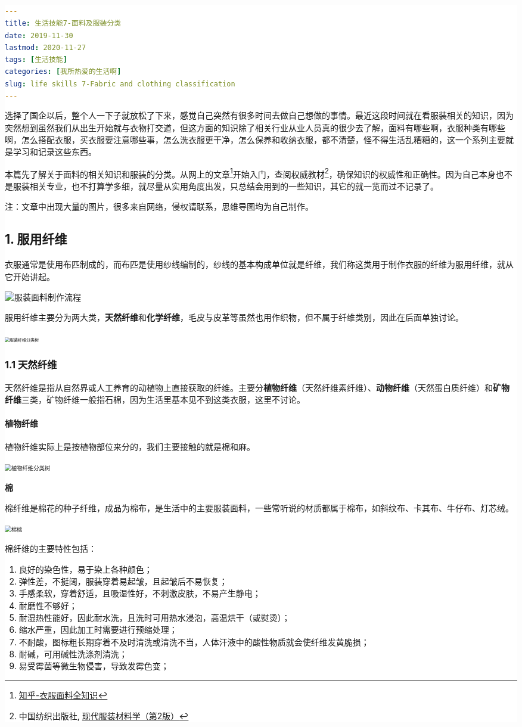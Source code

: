 ```yaml
---
title: 生活技能7-面料及服装分类
date: 2019-11-30
lastmod: 2020-11-27
tags: [生活技能]
categories: [我所热爱的生活啊]
slug: life skills 7-Fabric and clothing classification 
---
```


选择了国企以后，整个人一下子就放松了下来，感觉自己突然有很多时间去做自己想做的事情。最近这段时间就在看服装相关的知识，因为突然想到虽然我们从出生开始就与衣物打交道，但这方面的知识除了相关行业从业人员真的很少去了解，面料有哪些啊，衣服种类有哪些啊，怎么搭配衣服，买衣服要注意哪些事，怎么洗衣服更干净，怎么保养和收纳衣服，都不清楚，怪不得生活乱糟糟的，这一个系列主要就是学习和记录这些东西。



本篇先了解关于面料的相关知识和服装的分类。从网上的文章[^1]开始入门，查阅权威教材[^2]，确保知识的权威性和正确性。因为自己本身也不是服装相关专业，也不打算学多细，就尽量从实用角度出发，只总结会用到的一些知识，其它的就一览而过不记录了。

注：文章中出现大量的图片，很多来自网络，侵权请联系，思维导图均为自己制作。

[^1]:[知乎-衣服面料全知识](https://zhuanlan.zhihu.com/p/49956171)
[^2]:中国纺织出版社, [现代服装材料学（第2版）](https://book.douban.com/subject/6730894/)

## 1. 服用纤维

衣服通常是使用布匹制成的，而布匹是使用纱线编制的，纱线的基本构成单位就是纤维，我们称这类用于制作衣服的纤维为服用纤维，就从它开始讲起。

![服装面料制作流程](https://pic1.zhimg.com/v2-bfbf17175ef3226d3978a904e5c8a9e8_b.jpg)

服用纤维主要分为两大类，**天然纤维**和**化学纤维**，毛皮与皮革等虽然也用作织物，但不属于纤维类别，因此在后面单独讨论。

<img src="https://picped-1301226557.cos.ap-beijing.myqcloud.com/68542239-80b59780-03e5-11ea-87b3-28c71d8dfddf.png" alt="服装纤维分类树" style="zoom:50%;" />

### 1.1 天然纤维

天然纤维是指从自然界或人工养育的动植物上直接获取的纤维。主要分**植物纤维**（天然纤维素纤维）、**动物纤维**（天然蛋白质纤维）和**矿物纤维**三类，矿物纤维一般指石棉，因为生活里基本见不到这类衣服，这里不讨论。

#### 植物纤维

植物纤维实际上是按植物部位来分的，我们主要接触的就是棉和麻。

<img src="https://picped-1301226557.cos.ap-beijing.myqcloud.com/68542849-6d0d2f80-03eb-11ea-8307-77d59fc4f5b9.png" alt="植物纤维分类树" style="zoom: 67%;" />

**棉**

棉纤维是棉花的种子纤维，成品为棉布，是生活中的主要服装面料，一些常听说的材质都属于棉布，如斜纹布、卡其布、牛仔布、灯芯绒。

<img src="http://imgproxy.wdzj.com/app/imgBridge/index?f83e235ec8be45dd78bb36b8e06f33f1" alt="棉桃" style="zoom: 67%;" />

棉纤维的主要特性包括：

1. 良好的染色性，易于染上各种颜色；
2. 弹性差，不挺阔，服装穿着易起皱，且起皱后不易恢复；
3. 手感柔软，穿着舒适，且吸湿性好，不刺激皮肤，不易产生静电；
4. 耐磨性不够好；
5. 耐湿热性能好，因此耐水洗，且洗时可用热水浸泡，高温烘干（或熨烫）；
6. 缩水严重，因此加工时需要进行预缩处理；
7. 不耐酸，图标粗长期穿着不及时清洗或清洗不当，人体汗液中的酸性物质就会使纤维发黄脆损；
8. 耐碱，可用碱性洗涤剂清洗；
9. 易受霉菌等微生物侵害，导致发霉色变；
